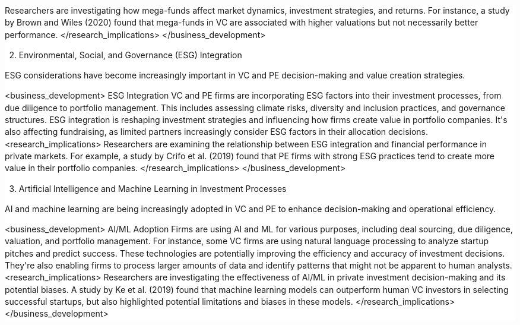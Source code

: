 Researchers are investigating how mega-funds affect market dynamics, investment strategies, and returns. For instance, a study by Brown and Wiles (2020) found that mega-funds in VC are associated with higher valuations but not necessarily better performance.
</research_implications>
</business_development>

2. Environmental, Social, and Governance (ESG) Integration

ESG considerations have become increasingly important in VC and PE decision-making and value creation strategies.

<business_development>
<name>ESG Integration</name>
<explanation>
VC and PE firms are incorporating ESG factors into their investment processes, from due diligence to portfolio management. This includes assessing climate risks, diversity and inclusion practices, and governance structures.
</explanation>
<impact>
ESG integration is reshaping investment strategies and influencing how firms create value in portfolio companies. It's also affecting fundraising, as limited partners increasingly consider ESG factors in their allocation decisions.
</impact>
<research_implications>
Researchers are examining the relationship between ESG integration and financial performance in private markets. For example, a study by Crifo et al. (2019) found that PE firms with strong ESG practices tend to create more value in their portfolio companies.
</research_implications>
</business_development>

3. Artificial Intelligence and Machine Learning in Investment Processes

AI and machine learning are being increasingly adopted in VC and PE to enhance decision-making and operational efficiency.

<business_development>
<name>AI/ML Adoption</name>
<explanation>
Firms are using AI and ML for various purposes, including deal sourcing, due diligence, valuation, and portfolio management. For instance, some VC firms are using natural language processing to analyze startup pitches and predict success.
</explanation>
<impact>
These technologies are potentially improving the efficiency and accuracy of investment decisions. They're also enabling firms to process larger amounts of data and identify patterns that might not be apparent to human analysts.
</impact>
<research_implications>
Researchers are investigating the effectiveness of AI/ML in private investment decision-making and its potential biases. A study by Ke et al. (2019) found that machine learning models can outperform human VC investors in selecting successful startups, but also highlighted potential limitations and biases in these models.
</research_implications>
</business_development>
